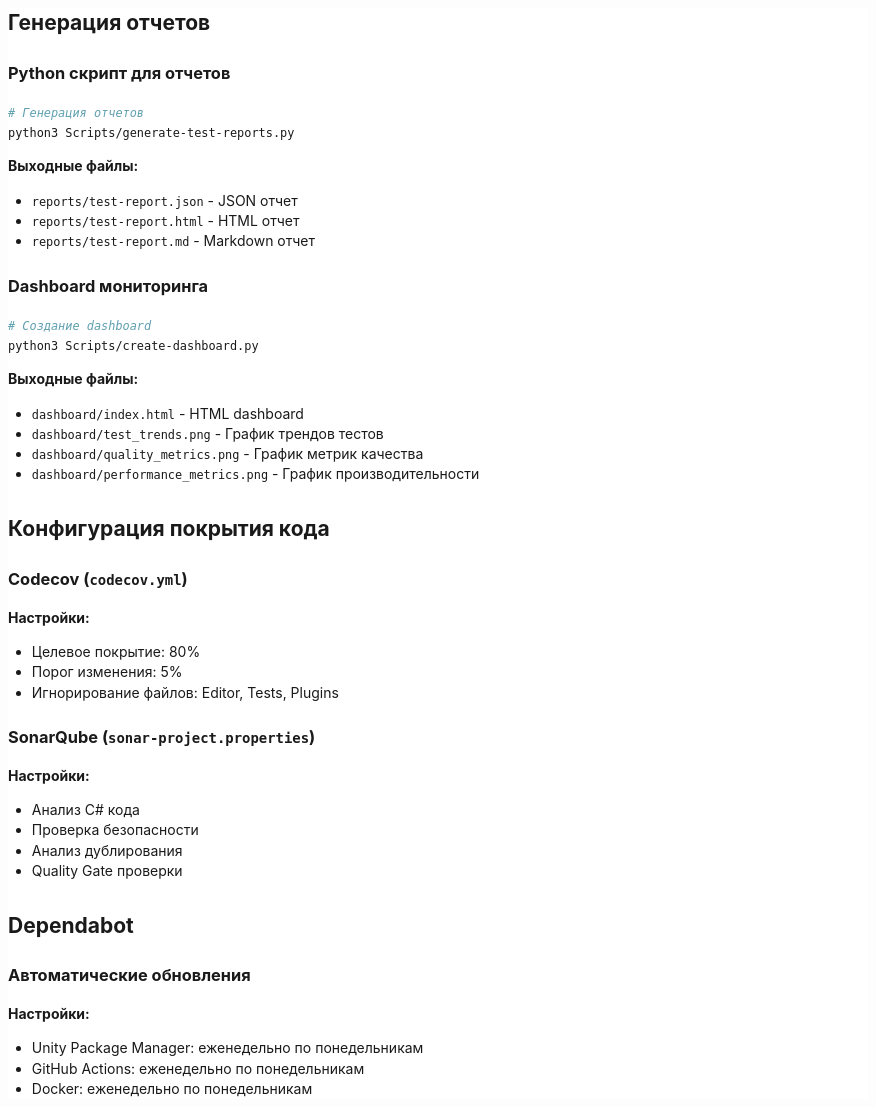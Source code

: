 ## Генерация отчетов

### Python скрипт для отчетов

```bash
# Генерация отчетов
python3 Scripts/generate-test-reports.py
```

**Выходные файлы:**
- `reports/test-report.json` - JSON отчет
- `reports/test-report.html` - HTML отчет
- `reports/test-report.md` - Markdown отчет

### Dashboard мониторинга

```bash
# Создание dashboard
python3 Scripts/create-dashboard.py
```

**Выходные файлы:**
- `dashboard/index.html` - HTML dashboard
- `dashboard/test_trends.png` - График трендов тестов
- `dashboard/quality_metrics.png` - График метрик качества
- `dashboard/performance_metrics.png` - График производительности

## Конфигурация покрытия кода

### Codecov (`codecov.yml`)

**Настройки:**
- Целевое покрытие: 80%
- Порог изменения: 5%
- Игнорирование файлов: Editor, Tests, Plugins

### SonarQube (`sonar-project.properties`)

**Настройки:**
- Анализ C# кода
- Проверка безопасности
- Анализ дублирования
- Quality Gate проверки

## Dependabot

### Автоматические обновления

**Настройки:**
- Unity Package Manager: еженедельно по понедельникам
- GitHub Actions: еженедельно по понедельникам
- Docker: еженедельно по понедельникам
